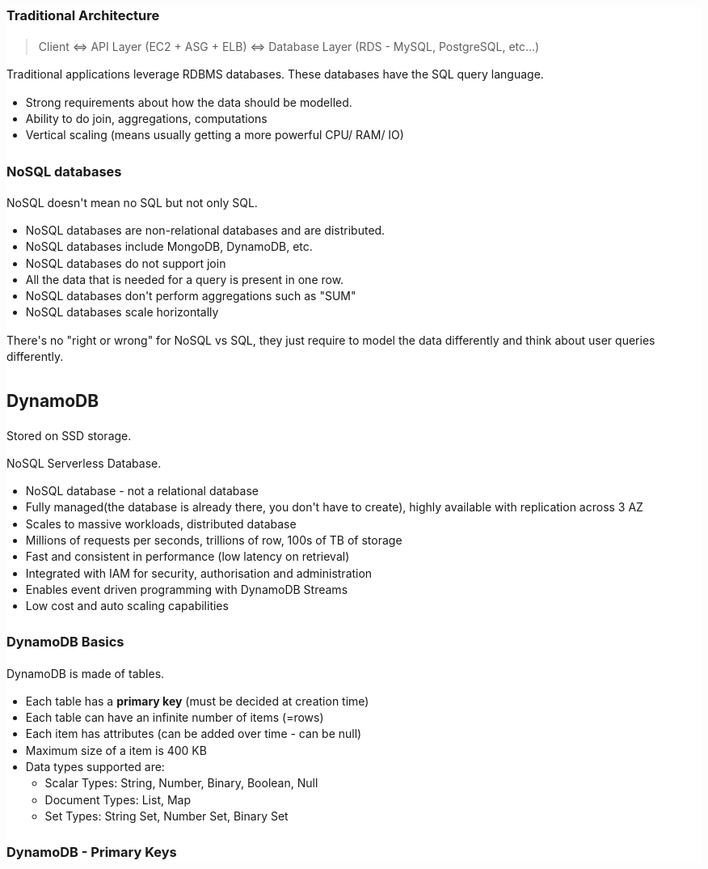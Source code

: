 ### Traditional Architecture

>  Client <=> API Layer (EC2 + ASG + ELB) <=> Database Layer (RDS - MySQL, PostgreSQL, etc...)

Traditional applications leverage RDBMS databases. These databases have the SQL query language.

- Strong requirements about how the data should be modelled.
- Ability to do join, aggregations, computations
- Vertical scaling (means usually getting a more powerful CPU/ RAM/ IO)

### NoSQL databases

NoSQL doesn't mean no SQL but not only SQL.

- NoSQL databases are non-relational databases and are distributed.
- NoSQL databases include MongoDB, DynamoDB, etc.
- NoSQL databases do not support join
- All the data that is needed for a query is present in one row.
- NoSQL databases don't perform aggregations such as "SUM"
- NoSQL databases scale horizontally 

There's no "right or wrong" for NoSQL vs SQL, they just require to model the data differently and think about user queries differently.

## DynamoDB
Stored on SSD storage.

NoSQL Serverless Database.

- NoSQL database - not a relational database
- Fully managed(the database is already there, you don't have to create), highly available with replication across 3 AZ
- Scales to massive workloads, distributed database
- Millions of requests per seconds, trillions of row, 100s of TB of storage
- Fast and consistent in performance (low latency on retrieval)
- Integrated with IAM for security, authorisation and administration
- Enables event driven programming with DynamoDB Streams
- Low cost and auto scaling capabilities

### DynamoDB Basics

DynamoDB is made of tables.

- Each table has a **primary key** (must be decided at creation time)
- Each table can have an infinite number of items (=rows)
- Each item has attributes (can be added over time -  can be null)
- Maximum size of a item is 400 KB
- Data types supported are:
  - Scalar Types: String, Number, Binary, Boolean, Null
  - Document Types: List, Map
  - Set Types: String Set, Number Set, Binary Set

### DynamoDB - Primary Keys
